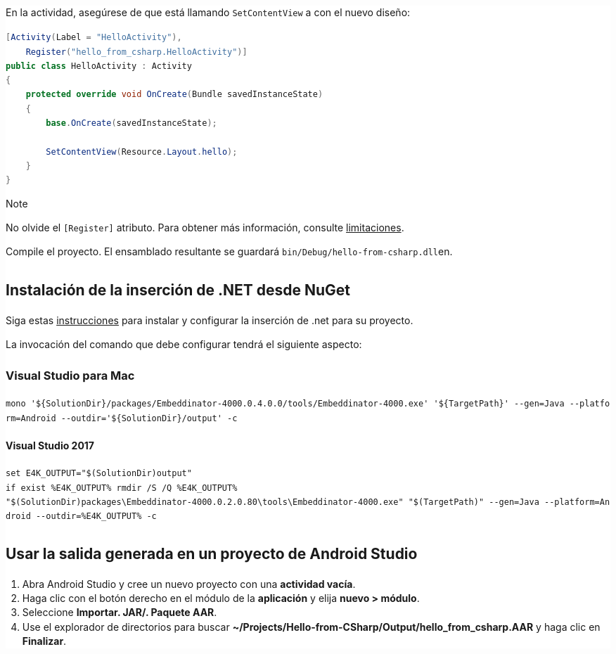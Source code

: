 En la actividad, asegúrese de que está llamando `SetContentView` a con el nuevo diseño:

```csharp
[Activity(Label = "HelloActivity"),
    Register("hello_from_csharp.HelloActivity")]
public class HelloActivity : Activity
{
    protected override void OnCreate(Bundle savedInstanceState)
    {
        base.OnCreate(savedInstanceState);

        SetContentView(Resource.Layout.hello);
    }
}
```

> [!NOTE]
> No olvide el `[Register]` atributo. Para obtener más información, consulte [limitaciones](#current-limitations-on-android).

Compile el proyecto. El ensamblado resultante se guardará `bin/Debug/hello-from-csharp.dll`en.

## <a name="installing-net-embedding-from-nuget"></a>Instalación de la inserción de .NET desde NuGet

Siga estas [instrucciones](~/tools/dotnet-embedding/get-started/install/install.md) para instalar y configurar la inserción de .net para su proyecto.

La invocación del comando que debe configurar tendrá el siguiente aspecto:

### <a name="visual-studio-for-mac"></a>Visual Studio para Mac

```shell
mono '${SolutionDir}/packages/Embeddinator-4000.0.4.0.0/tools/Embeddinator-4000.exe' '${TargetPath}' --gen=Java --platform=Android --outdir='${SolutionDir}/output' -c
```

#### <a name="visual-studio-2017"></a>Visual Studio 2017

```shell
set E4K_OUTPUT="$(SolutionDir)output"
if exist %E4K_OUTPUT% rmdir /S /Q %E4K_OUTPUT%
"$(SolutionDir)packages\Embeddinator-4000.0.2.0.80\tools\Embeddinator-4000.exe" "$(TargetPath)" --gen=Java --platform=Android --outdir=%E4K_OUTPUT% -c
```

## <a name="use-the-generated-output-in-an-android-studio-project"></a>Usar la salida generada en un proyecto de Android Studio

1. Abra Android Studio y cree un nuevo proyecto con una **actividad vacía**.
2. Haga clic con el botón derecho en el módulo de la **aplicación** y elija **nuevo > módulo**.
3. Seleccione **Importar. JAR/. Paquete AAR**.
4. Use el explorador de directorios para buscar **~/Projects/Hello-from-CSharp/Output/hello_from_csharp.AAR** y haga clic en **Finalizar**.
